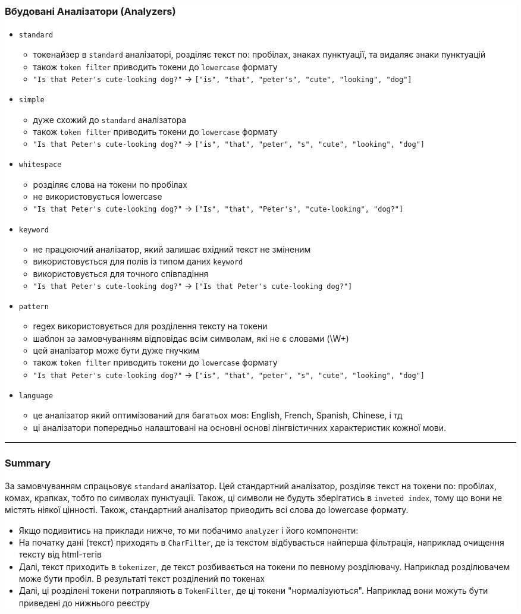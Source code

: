 
### Вбудовані Аналізатори (Analyzers)

- `standard`
  - токенайзер в `standard` аналізаторі, розділяє текст по: пробілах, знаках пунктуації, та видаляє знаки пунктуацій
  - також `token filter` приводить токени до `lowercase` формату
  - `"Is that Peter's cute-looking dog?"` -> `["is", "that", "peter's", "cute", "looking", "dog"]`


- `simple`
  - дуже схожий до `standard` аналізатора
  - також `token filter` приводить токени до `lowercase` формату
  - `"Is that Peter's cute-looking dog?"` -> `["is", "that", "peter", "s", "cute", "looking", "dog"]`


- `whitespace`
  - розділяє слова на токени по пробілах
  - не використовується lowercase
  - `"Is that Peter's cute-looking dog?"` -> `["Is", "that", "Peter's", "cute-looking", "dog?"]`


- `keyword`
  - не працюючий аналізатор, який залишає вхідний текст не зміненим
  - використовується для полів із типом даних `keyword`
  - використовується для точного співпадіння
  - `"Is that Peter's cute-looking dog?"` -> `["Is that Peter's cute-looking dog?"]`


- `pattern`
  - regex використовується для розділення тексту на токени
  - шаблон за замовчуванням відповідає всім символам, які не є словами (\W+)
  - цей аналізатор може бути дуже гнучким
  - також `token filter` приводить токени до `lowercase` формату
  - `"Is that Peter's cute-looking dog?"` -> `["is", "that", "peter", "s", "cute", "looking", "dog"]`


- `language`
  - це аналізатор який оптимізований для багатьох мов: English, French, Spanish, Chinese, і тд
  - ці аналізатори попередньо налаштовані на основні основі лінгвістичних характеристик кожної мови.

---

### Summary

За замовчуванням спрацьовує `standard` аналізатор. Цей стандартний аналізатор, розділяє текст на токени по: пробілах, комах, крапках, тобто по символах пунктуації. Також, ці символи не будуть зберігатись в `inveted index`, тому що вони не містять ніякої цінності. Також, стандартний аналізатор приводить всі слова до lowercase формату.

- Якщо подивитись на приклади нижче, то ми побачимо `analyzer` і його компоненти:
- На початку дані (текст) приходять в `CharFilter`, де із текстом відбувається найперша фільтрація, наприклад очищення тексту від html-тегів
- Далі, текст приходить в `tokenizer`, де текст розбивається на токени по певному розділювачу. Наприклад розділювачем може бути пробіл. В результаті текст розділений по токенах
- Далі, ці розділені токени потрапляють в `TokenFilter`, де ці токени "нормалізуються". Наприклад вони можуть бути приведені до нижнього реєстру
